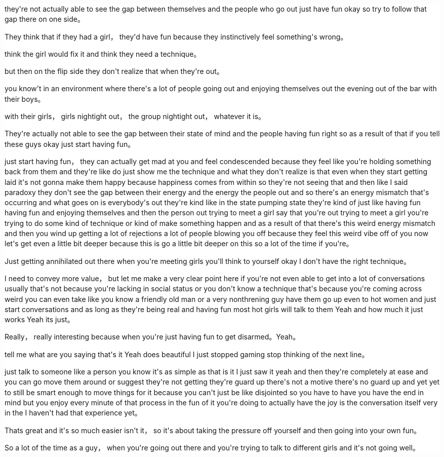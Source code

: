  they're not actually able to see the gap between themselves and the people who go out just have fun okay so try to follow that gap there on one side。

They think that if they had a girl， they'd have fun because they instinctively feel something's wrong。

 think the girl would fix it and think they need a technique。

 but then on the flip side they don't realize that when they're out。

 you know't in an environment where there's a lot of people going out and enjoying themselves out the evening out of the bar with their boys。

 with their girls， girls nightight out， the group nightight out， whatever it is。

They're actually not able to see the gap between their state of mind and the people having fun right so as a result of that if you tell these guys okay just start having fun。

 just start having fun， they can actually get mad at you and feel condescended because they feel like you're holding something back from them and they're like do just show me the technique and what they don't realize is that even when they start getting laid it's not gonna make them happy because happiness comes from within so they're not seeing that and then like I said paradoxy they don't see the gap between their energy and the energy the people out and so there's an energy mismatch that's occurring and what goes on is everybody's out they're kind like in the state pumping state they're kind of just like having fun having fun and enjoying themselves and then the person out trying to meet a girl say that you're out trying to meet a girl you're trying to do some kind of technique or kind of make something happen and as a result of that there's this weird energy mismatch and then you wind up getting a lot of rejections a lot of people blowing you off because they feel this weird vibe off of you now let's get even a little bit deeper because this is go a little bit deeper on this so a lot of the time if you're。

Just getting annihilated out there when you're meeting girls you'll think to yourself okay I don't have the right technique。

 I need to convey more value， but let me make a very clear point here if you're not even able to get into a lot of conversations usually that's not because you're lacking in social status or you don't know a technique that's because you're coming across weird you can even take like you know a friendly old man or a very nonthrening guy have them go up even to hot women and just start conversations and as long as they're being real and having fun most hot girls will talk to them Yeah and how much it just works Yeah its just。

Really， really interesting because when you're just having fun to get disarmed。Yeah。

 tell me what are you saying that's it Yeah does beautiful I just stopped gaming stop thinking of the next line。

 just talk to someone like a person you know it's as simple as that is it I just saw it yeah and then they're completely at ease and you can go move them around or suggest they're not getting they're guard up there's not a motive there's no guard up and yet yet to still be smart enough to move things for it because you can't just be like disjointed so you have to have you have the end in mind but you enjoy every minute of that process in the fun of it you're doing to actually have the joy is the conversation itself very in the I haven't had that experience yet。

Thats great and it's so much easier isn't it， so it's about taking the pressure off yourself and then going into your own fun。

So a lot of the time as a guy， when you're going out there and you're trying to talk to different girls and it's not going well。
